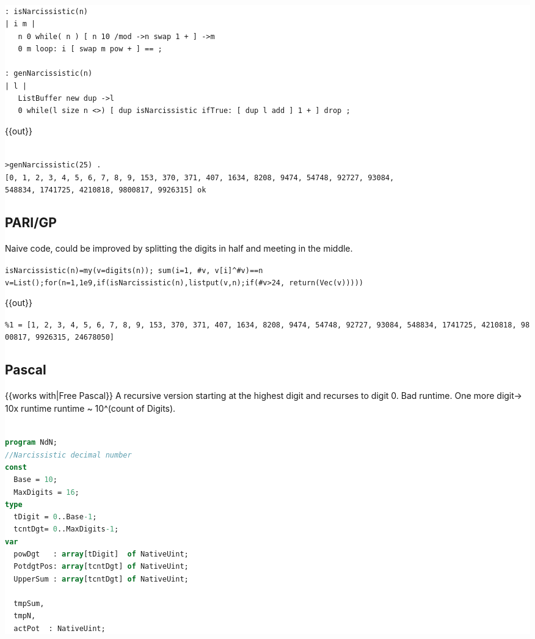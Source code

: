 

```Oforth
: isNarcissistic(n)
| i m |
   n 0 while( n ) [ n 10 /mod ->n swap 1 + ] ->m
   0 m loop: i [ swap m pow + ] == ;

: genNarcissistic(n)
| l |
   ListBuffer new dup ->l
   0 while(l size n <>) [ dup isNarcissistic ifTrue: [ dup l add ] 1 + ] drop ;

```


{{out}}

```txt

>genNarcissistic(25) .
[0, 1, 2, 3, 4, 5, 6, 7, 8, 9, 153, 370, 371, 407, 1634, 8208, 9474, 54748, 92727, 93084,
548834, 1741725, 4210818, 9800817, 9926315] ok

```



## PARI/GP

Naive code, could be improved by splitting the digits in half and meeting in the middle.

```parigp
isNarcissistic(n)=my(v=digits(n)); sum(i=1, #v, v[i]^#v)==n
v=List();for(n=1,1e9,if(isNarcissistic(n),listput(v,n);if(#v>24, return(Vec(v)))))
```

{{out}}

```txt
%1 = [1, 2, 3, 4, 5, 6, 7, 8, 9, 153, 370, 371, 407, 1634, 8208, 9474, 54748, 92727, 93084, 548834, 1741725, 4210818, 9800817, 9926315, 24678050]
```



## Pascal

{{works with|Free Pascal}}
A recursive version starting at the highest digit and recurses to digit 0. Bad runtime. One more digit-> 10x runtime
runtime ~ 10^(count of Digits).

```pascal

program NdN;
//Narcissistic decimal number
const
  Base = 10;
  MaxDigits = 16;
type
  tDigit = 0..Base-1;
  tcntDgt= 0..MaxDigits-1;
var
  powDgt   : array[tDigit]  of NativeUint;
  PotdgtPos: array[tcntDgt] of NativeUint;
  UpperSum : array[tcntDgt] of NativeUint;

  tmpSum,
  tmpN,
  actPot  : NativeUint;
```